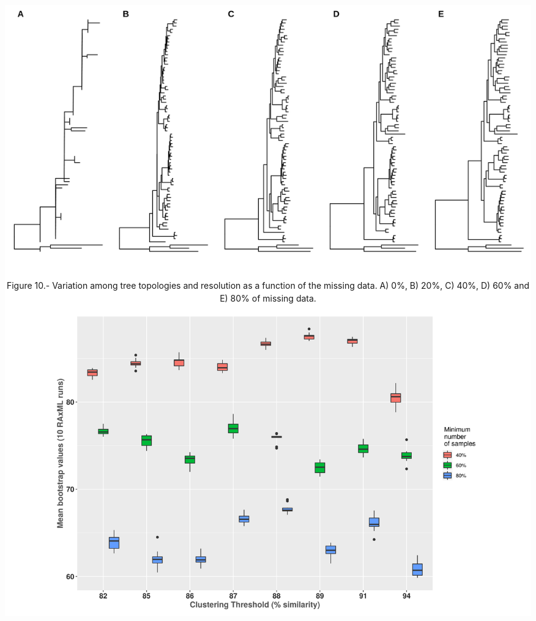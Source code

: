 <p align="center">
<img src="out/R_plots/Phylogenetic_resolution.png" width="900">
</p>
<p align="center">
Figure 10.- Variation among tree topologies and resolution as a function of the missing data. A) 0%, B) 20%, C) 40%, D) 60% and E) 80% of missing data.
</p>

<p align="center">
<img src="out/R_plots/Clust_Tresh_bootstrap.png" width="700">
</p>